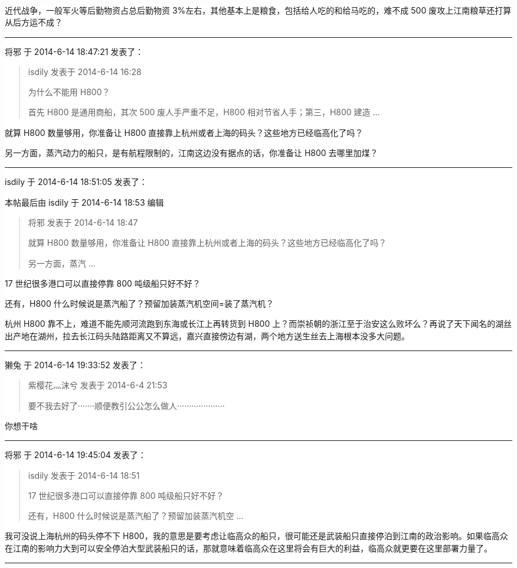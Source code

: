 近代战争，一般军火等后勤物资占总后勤物资 3%左右，其他基本上是粮食，包括给人吃的和给马吃的，难不成 500 废攻上江南粮草还打算从后方运不成？

---

将邪 于 2014-6-14 18:47:21 发表了：

> isdily 发表于 2014-6-14 16:28
>
> 为什么不能用 H800？
>
> 首先 H800 是通用商船，其次 500 废人手严重不足，H800 相对节省人手；第三，H800 建造 ...

就算 H800 数量够用，你准备让 H800 直接靠上杭州或者上海的码头？这些地方已经临高化了吗？

另一方面，蒸汽动力的船只，是有航程限制的，江南这边没有据点的话，你准备让 H800 去哪里加煤？

---

isdily 于 2014-6-14 18:51:05 发表了：

本帖最后由 isdily 于 2014-6-14 18:53 编辑

> 将邪 发表于 2014-6-14 18:47
>
> 就算 H800 数量够用，你准备让 H800 直接靠上杭州或者上海的码头？这些地方已经临高化了吗？
>
> 另一方面，蒸汽 ...

17 世纪很多港口可以直接停靠 800 吨级船只好不好？

还有，H800 什么时候说是蒸汽船了？预留加装蒸汽机空间=装了蒸汽机？

杭州 H800 靠不上，难道不能先顺河流跑到东海或长江上再转货到 H800 上？而崇祯朝的浙江至于治安这么败坏么？再说了天下闻名的湖丝出产地在湖州，拉去长江码头陆路距离又不算远，嘉兴直接傍边有湖，两个地方送生丝去上海根本没多大问题。

---

獭兔 于 2014-6-14 19:33:52 发表了：

> 紫樱花灬沫兮 发表于 2014-6-4 21:53
>
> 要不我去好了·······顺便教引公公怎么做人····················

你想干啥

---

将邪 于 2014-6-14 19:45:04 发表了：

> isdily 发表于 2014-6-14 18:51
>
> 17 世纪很多港口可以直接停靠 800 吨级船只好不好？
>
> 还有，H800 什么时候说是蒸汽船了？预留加装蒸汽机空 ...

我可没说上海杭州的码头停不下 H800，我的意思是要考虑让临高众的船只，很可能还是武装船只直接停泊到江南的政治影响。如果临高众在江南的影响力大到可以安全停泊大型武装船只的话，那就意味着临高众在这里将会有巨大的利益，临高众就更要在这里部署力量了。

---
